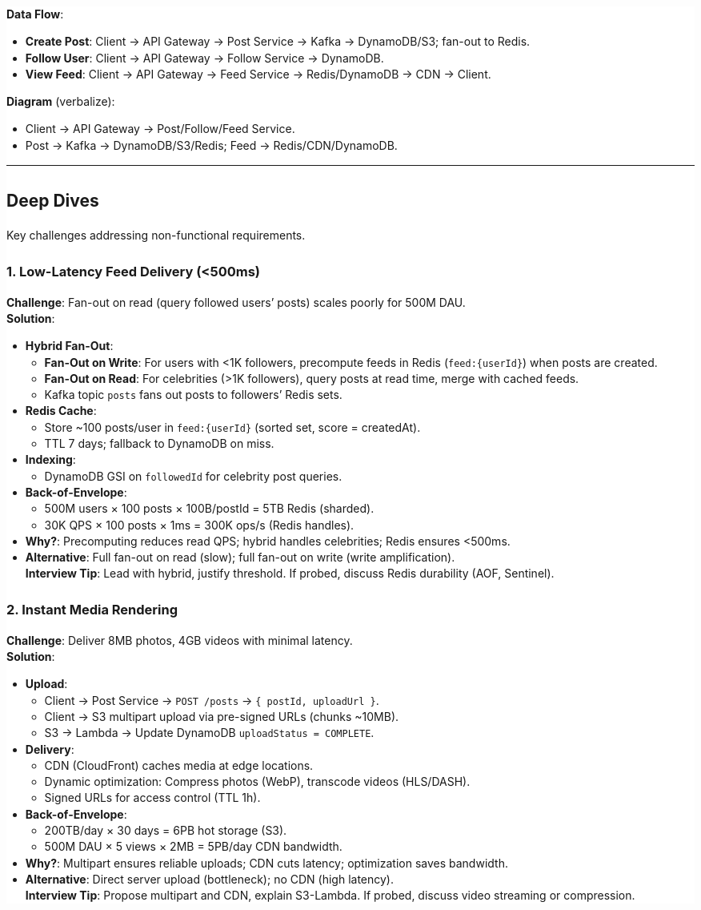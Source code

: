 **Data Flow**:  
- **Create Post**: Client → API Gateway → Post Service → Kafka → DynamoDB/S3; fan-out to Redis.  
- **Follow User**: Client → API Gateway → Follow Service → DynamoDB.  
- **View Feed**: Client → API Gateway → Feed Service → Redis/DynamoDB → CDN → Client.

**Diagram** (verbalize):  
- Client → API Gateway → Post/Follow/Feed Service.  
- Post → Kafka → DynamoDB/S3/Redis; Feed → Redis/CDN/DynamoDB.

---

## Deep Dives
Key challenges addressing non-functional requirements.

### 1. Low-Latency Feed Delivery (<500ms)
**Challenge**: Fan-out on read (query followed users’ posts) scales poorly for 500M DAU.  
**Solution**:  
- **Hybrid Fan-Out**:  
  - **Fan-Out on Write**: For users with <1K followers, precompute feeds in Redis (`feed:{userId}`) when posts are created.  
  - **Fan-Out on Read**: For celebrities (>1K followers), query posts at read time, merge with cached feeds.  
  - Kafka topic `posts` fans out posts to followers’ Redis sets.  
- **Redis Cache**:  
  - Store ~100 posts/user in `feed:{userId}` (sorted set, score = createdAt).  
  - TTL 7 days; fallback to DynamoDB on miss.  
- **Indexing**:  
  - DynamoDB GSI on `followedId` for celebrity post queries.  
- **Back-of-Envelope**:  
  - 500M users × 100 posts × 100B/postId = 5TB Redis (sharded).  
  - 30K QPS × 100 posts × 1ms = 300K ops/s (Redis handles).  
- **Why?**: Precomputing reduces read QPS; hybrid handles celebrities; Redis ensures <500ms.  
- **Alternative**: Full fan-out on read (slow); full fan-out on write (write amplification).  
**Interview Tip**: Lead with hybrid, justify threshold. If probed, discuss Redis durability (AOF, Sentinel).

### 2. Instant Media Rendering
**Challenge**: Deliver 8MB photos, 4GB videos with minimal latency.  
**Solution**:  
- **Upload**:  
  - Client → Post Service → `POST /posts` → `{ postId, uploadUrl }`.  
  - Client → S3 multipart upload via pre-signed URLs (chunks ~10MB).  
  - S3 → Lambda → Update DynamoDB `uploadStatus = COMPLETE`.  
- **Delivery**:  
  - CDN (CloudFront) caches media at edge locations.  
  - Dynamic optimization: Compress photos (WebP), transcode videos (HLS/DASH).  
  - Signed URLs for access control (TTL 1h).  
- **Back-of-Envelope**:  
  - 200TB/day × 30 days = 6PB hot storage (S3).  
  - 500M DAU × 5 views × 2MB = 5PB/day CDN bandwidth.  
- **Why?**: Multipart ensures reliable uploads; CDN cuts latency; optimization saves bandwidth.  
- **Alternative**: Direct server upload (bottleneck); no CDN (high latency).  
**Interview Tip**: Propose multipart and CDN, explain S3-Lambda. If probed, discuss video streaming or compression.

